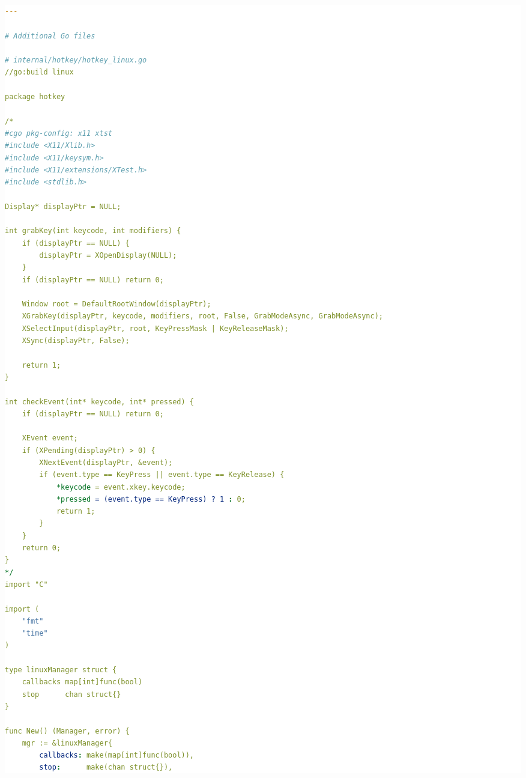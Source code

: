 ```yaml
---

# Additional Go files

# internal/hotkey/hotkey_linux.go
//go:build linux

package hotkey

/*
#cgo pkg-config: x11 xtst
#include <X11/Xlib.h>
#include <X11/keysym.h>
#include <X11/extensions/XTest.h>
#include <stdlib.h>

Display* displayPtr = NULL;

int grabKey(int keycode, int modifiers) {
    if (displayPtr == NULL) {
        displayPtr = XOpenDisplay(NULL);
    }
    if (displayPtr == NULL) return 0;
    
    Window root = DefaultRootWindow(displayPtr);
    XGrabKey(displayPtr, keycode, modifiers, root, False, GrabModeAsync, GrabModeAsync);
    XSelectInput(displayPtr, root, KeyPressMask | KeyReleaseMask);
    XSync(displayPtr, False);
    
    return 1;
}

int checkEvent(int* keycode, int* pressed) {
    if (displayPtr == NULL) return 0;
    
    XEvent event;
    if (XPending(displayPtr) > 0) {
        XNextEvent(displayPtr, &event);
        if (event.type == KeyPress || event.type == KeyRelease) {
            *keycode = event.xkey.keycode;
            *pressed = (event.type == KeyPress) ? 1 : 0;
            return 1;
        }
    }
    return 0;
}
*/
import "C"

import (
	"fmt"
	"time"
)

type linuxManager struct {
	callbacks map[int]func(bool)
	stop      chan struct{}
}

func New() (Manager, error) {
	mgr := &linuxManager{
		callbacks: make(map[int]func(bool)),
		stop:      make(chan struct{}),
```